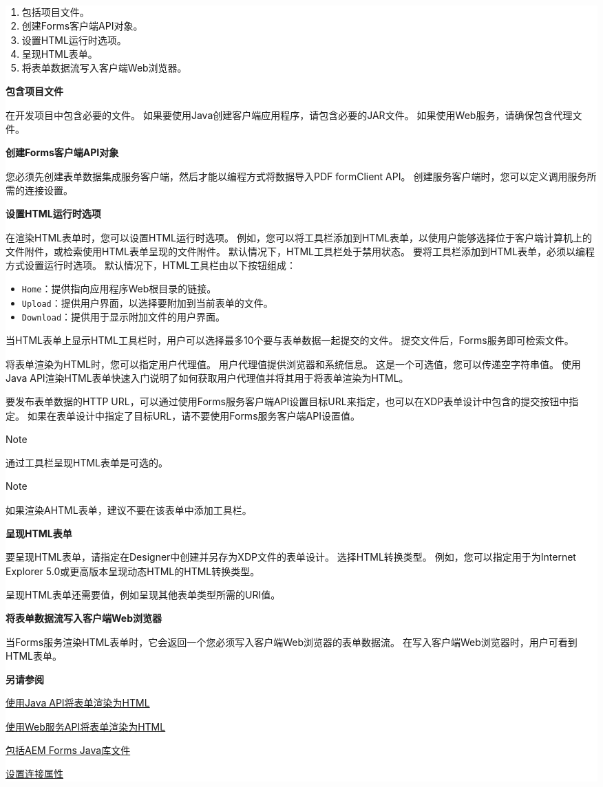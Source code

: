 1. 包括项目文件。
1. 创建Forms客户端API对象。
1. 设置HTML运行时选项。
1. 呈现HTML表单。
1. 将表单数据流写入客户端Web浏览器。

**包含项目文件**

在开发项目中包含必要的文件。 如果要使用Java创建客户端应用程序，请包含必要的JAR文件。 如果使用Web服务，请确保包含代理文件。

**创建Forms客户端API对象**

您必须先创建表单数据集成服务客户端，然后才能以编程方式将数据导入PDF formClient API。 创建服务客户端时，您可以定义调用服务所需的连接设置。

**设置HTML运行时选项**

在渲染HTML表单时，您可以设置HTML运行时选项。 例如，您可以将工具栏添加到HTML表单，以使用户能够选择位于客户端计算机上的文件附件，或检索使用HTML表单呈现的文件附件。 默认情况下，HTML工具栏处于禁用状态。 要将工具栏添加到HTML表单，必须以编程方式设置运行时选项。 默认情况下，HTML工具栏由以下按钮组成：

* `Home`：提供指向应用程序Web根目录的链接。
* `Upload`：提供用户界面，以选择要附加到当前表单的文件。
* `Download`：提供用于显示附加文件的用户界面。

当HTML表单上显示HTML工具栏时，用户可以选择最多10个要与表单数据一起提交的文件。 提交文件后，Forms服务即可检索文件。

将表单渲染为HTML时，您可以指定用户代理值。 用户代理值提供浏览器和系统信息。 这是一个可选值，您可以传递空字符串值。 使用Java API渲染HTML表单快速入门说明了如何获取用户代理值并将其用于将表单渲染为HTML。

要发布表单数据的HTTP URL，可以通过使用Forms服务客户端API设置目标URL来指定，也可以在XDP表单设计中包含的提交按钮中指定。 如果在表单设计中指定了目标URL，请不要使用Forms服务客户端API设置值。

>[!NOTE]
>
通过工具栏呈现HTML表单是可选的。

>[!NOTE]
>
如果渲染AHTML表单，建议不要在该表单中添加工具栏。

**呈现HTML表单**

要呈现HTML表单，请指定在Designer中创建并另存为XDP文件的表单设计。 选择HTML转换类型。 例如，您可以指定用于为Internet Explorer 5.0或更高版本呈现动态HTML的HTML转换类型。

呈现HTML表单还需要值，例如呈现其他表单类型所需的URI值。

**将表单数据流写入客户端Web浏览器**

当Forms服务渲染HTML表单时，它会返回一个您必须写入客户端Web浏览器的表单数据流。 在写入客户端Web浏览器时，用户可看到HTML表单。

**另请参阅**

[使用Java API将表单渲染为HTML](#render-a-form-as-html-using-the-java-api)

[使用Web服务API将表单渲染为HTML](#render-a-form-as-html-using-the-web-service-api)

[包括AEM Forms Java库文件](/help/forms/developing/invoking-aem-forms-using-java.md#including-aem-forms-java-library-files)

[设置连接属性](/help/forms/developing/invoking-aem-forms-using-java.md#setting-connection-properties)
